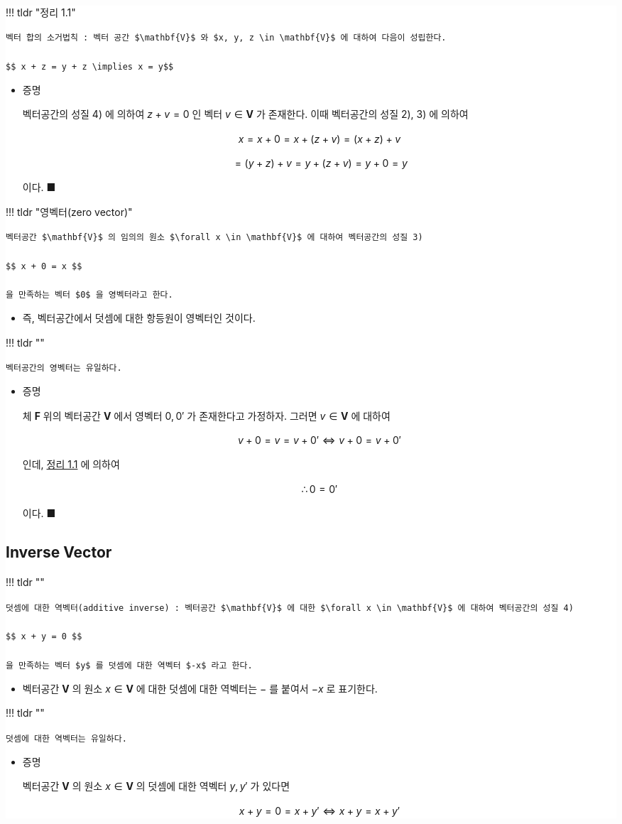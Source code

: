 !!! tldr "정리 1.1"

    벡터 합의 소거법칙 : 벡터 공간 $\mathbf{V}$ 와 $x, y, z \in \mathbf{V}$ 에 대하여 다음이 성립한다.

    $$ x + z = y + z \implies x = y$$

- 증명 

    벡터공간의 성질 4) 에 의하여 $z + v = 0$ 인 벡터 $v \in \mathbf{V}$ 가 존재한다. 이때 벡터공간의 성질 2), 3) 에 의하여 

    $$ x = x + 0 = x + (z + v) = (x + z) + v $$

    $$ = (y + z) + v = y + (z + v) = y + 0 = y $$

    이다. ■ 

!!! tldr "영벡터(zero vector)"

    벡터공간 $\mathbf{V}$ 의 임의의 원소 $\forall x \in \mathbf{V}$ 에 대하여 벡터공간의 성질 3) 

    $$ x + 0 = x $$
    
    을 만족하는 벡터 $0$ 을 영벡터라고 한다.

- 즉, 벡터공간에서 덧셈에 대한 항등원이 영벡터인 것이다. 

!!! tldr ""

    벡터공간의 영벡터는 유일하다. 

- 증명 

    체 $\mathbf{F}$ 위의 벡터공간 $\mathbf{V}$ 에서 영벡터 $0, 0'$ 가 존재한다고 가정하자. 그러면 $v \in \mathbf{V}$ 에 대하여

    $$ v + 0 = v = v + 0' \iff v + 0 = v + 0' $$

    인데, [정리 1.1](#23a3cf5d2) 에 의하여 

    $$ \therefore  0 = 0' $$

    이다. ■ 

## Inverse Vector

!!! tldr ""

    덧셈에 대한 역벡터(additive inverse) : 벡터공간 $\mathbf{V}$ 에 대한 $\forall x \in \mathbf{V}$ 에 대하여 벡터공간의 성질 4) 

    $$ x + y = 0 $$
    
    을 만족하는 벡터 $y$ 를 덧셈에 대한 역벡터 $-x$ 라고 한다.

- 벡터공간 $\mathbf{V}$ 의 원소 $x \in \mathbf{V}$ 에 대한 덧셈에 대한 역벡터는 $-$ 를 붙여서 $-x$ 로 표기한다.

!!! tldr ""

    덧셈에 대한 역벡터는 유일하다. 

- 증명 

    벡터공간 $\mathbf{V}$ 의 원소 $x \in \mathbf{V}$ 의 덧셈에 대한 역벡터 $y, y'$ 가 있다면 

    $$ x + y = 0 = x + y' \iff x + y = x + y' $$
